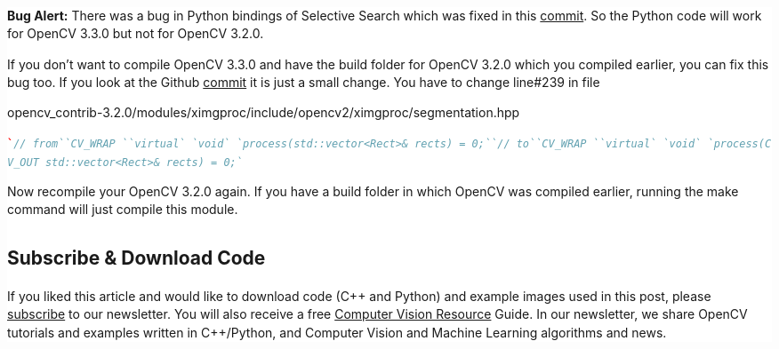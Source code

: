 **Bug Alert:** There was a bug in Python bindings of Selective Search which was fixed in this [commit](https://github.com/opencv/opencv_contrib/commit/83fef80343cbc05681584f2af82a895f10efbd3b). So the Python code will work for OpenCV 3.3.0 but not for OpenCV 3.2.0.

If you don’t want to compile OpenCV 3.3.0 and have the build folder for OpenCV 3.2.0 which you compiled earlier, you can fix this bug too.
If you look at the Github [commit](https://github.com/opencv/opencv_contrib/commit/83fef80343cbc05681584f2af82a895f10efbd3b) it is just a small change. You have to change line#239 in file

opencv_contrib-3.2.0/modules/ximgproc/include/opencv2/ximgproc/segmentation.hpp

```c++
`// from``CV_WRAP ``virtual` `void` `process(std::vector<Rect>& rects) = 0;``// to``CV_WRAP ``virtual` `void` `process(CV_OUT std::vector<Rect>& rects) = 0;`
```

Now recompile your OpenCV 3.2.0 again. If you have a build folder in which OpenCV was compiled earlier, running the make command will just compile this module.

## Subscribe & Download Code

If you liked this article and would like to download code (C++ and Python) and example images used in this post, please [subscribe](https://bigvisionllc.leadpages.net/leadbox/143948b73f72a2%3A173c9390c346dc/5649050225344512/) to our newsletter. You will also receive a free [Computer Vision Resource](https://bigvisionllc.leadpages.net/leadbox/143948b73f72a2%3A173c9390c346dc/5649050225344512/) Guide. In our newsletter, we share OpenCV tutorials and examples written in C++/Python, and Computer Vision and Machine Learning algorithms and news.